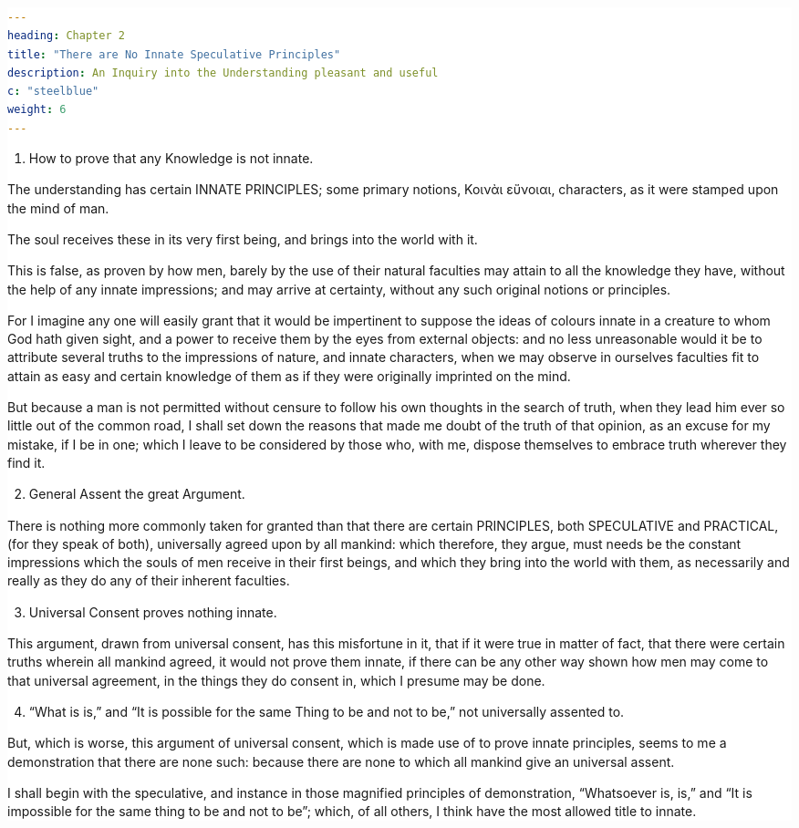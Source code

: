 ```yaml
---
heading: Chapter 2
title: "There are No Innate Speculative Principles"
description: An Inquiry into the Understanding pleasant and useful
c: "steelblue"
weight: 6
---
```



1. How to prove that any Knowledge is not innate.

The understanding has certain INNATE PRINCIPLES; some primary notions, Κοινὰι εὔνοιαι, characters, as it were stamped upon the mind of man.

The soul receives these in its very first being, and brings into the world with it.

This is false, as proven by how men, barely by the use of their natural faculties may attain to all the knowledge they have, without the help of any innate impressions; and may arrive at certainty, without any such original notions or principles. 

For I imagine any one will easily grant that it would be impertinent to suppose the ideas of colours innate in a creature to whom God hath given sight, and a power to receive them by the eyes from external objects: and no less unreasonable would it be to attribute several truths to the impressions of nature, and innate characters, when we may observe in ourselves faculties fit to attain as easy and certain knowledge of them as if they were originally imprinted on the mind.

But because a man is not permitted without censure to follow his own thoughts in the search of truth, when they lead him ever so little out of the common road, I shall set down the reasons that made me doubt of the truth of that opinion, as an excuse for my mistake, if I be in one; which I leave to be considered by those who, with me, dispose themselves to embrace truth wherever they find it.


2. General Assent the great Argument.

There is nothing more commonly taken for granted than that there are certain PRINCIPLES, both SPECULATIVE and PRACTICAL, (for they speak of both), universally agreed upon by all mankind: which therefore, they argue, must needs be the constant impressions which the souls of men receive in their first beings, and which they bring into the world with them, as necessarily and really as they do any of their inherent faculties.

3. Universal Consent proves nothing innate.

This argument, drawn from universal consent, has this misfortune in it, that if it were true in matter of fact, that there were certain truths wherein all mankind agreed, it would not prove them innate, if there can be any other way shown how men may come to that universal agreement, in the things they do consent in, which I presume may be done.

4. “What is is,” and “It is possible for the same Thing to be and not to be,” not universally assented to.

But, which is worse, this argument of universal consent, which is made use of to prove innate principles, seems to me a demonstration that there are none such: because there are none to which all mankind give an universal assent.

I shall begin with the speculative, and instance in those magnified principles of demonstration, “Whatsoever is, is,” and “It is impossible for the same thing to be and not to be”; which, of all others, I think have the most allowed title to innate. 
